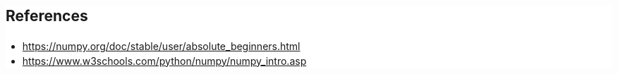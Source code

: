 ## References
- https://numpy.org/doc/stable/user/absolute_beginners.html
- https://www.w3schools.com/python/numpy/numpy_intro.asp